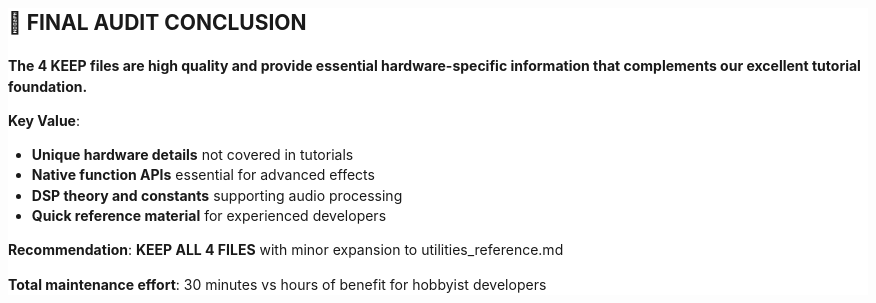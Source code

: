 
## 🎯 FINAL AUDIT CONCLUSION

**The 4 KEEP files are high quality and provide essential hardware-specific information that complements our excellent tutorial foundation.**

**Key Value**:
- **Unique hardware details** not covered in tutorials
- **Native function APIs** essential for advanced effects
- **DSP theory and constants** supporting audio processing
- **Quick reference material** for experienced developers

**Recommendation**: **KEEP ALL 4 FILES** with minor expansion to utilities_reference.md

**Total maintenance effort**: 30 minutes vs hours of benefit for hobbyist developers